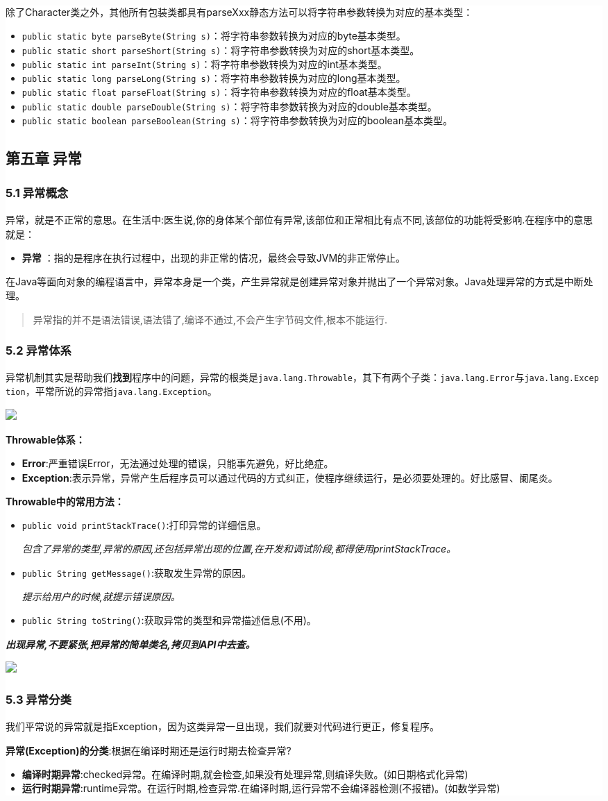 除了Character类之外，其他所有包装类都具有parseXxx静态方法可以将字符串参数转换为对应的基本类型：

- `public static byte parseByte(String s)`：将字符串参数转换为对应的byte基本类型。
- `public static short parseShort(String s)`：将字符串参数转换为对应的short基本类型。
- `public static int parseInt(String s)`：将字符串参数转换为对应的int基本类型。
- `public static long parseLong(String s)`：将字符串参数转换为对应的long基本类型。
- `public static float parseFloat(String s)`：将字符串参数转换为对应的float基本类型。
- `public static double parseDouble(String s)`：将字符串参数转换为对应的double基本类型。
- `public static boolean parseBoolean(String s)`：将字符串参数转换为对应的boolean基本类型。

## 第五章 异常

### 5.1 异常概念

异常，就是不正常的意思。在生活中:医生说,你的身体某个部位有异常,该部位和正常相比有点不同,该部位的功能将受影响.在程序中的意思就是：

- **异常** ：指的是程序在执行过程中，出现的非正常的情况，最终会导致JVM的非正常停止。

在Java等面向对象的编程语言中，异常本身是一个类，产生异常就是创建异常对象并抛出了一个异常对象。Java处理异常的方式是中断处理。

> 异常指的并不是语法错误,语法错了,编译不通过,不会产生字节码文件,根本不能运行.

### 5.2 异常体系

异常机制其实是帮助我们**找到**程序中的问题，异常的根类是`java.lang.Throwable`，其下有两个子类：`java.lang.Error`与`java.lang.Exception`，平常所说的异常指`java.lang.Exception`。

![](img/异常体系.png)

**Throwable体系：**

- **Error**:严重错误Error，无法通过处理的错误，只能事先避免，好比绝症。
- **Exception**:表示异常，异常产生后程序员可以通过代码的方式纠正，使程序继续运行，是必须要处理的。好比感冒、阑尾炎。

**Throwable中的常用方法：**

- `public void printStackTrace()`:打印异常的详细信息。

  *包含了异常的类型,异常的原因,还包括异常出现的位置,在开发和调试阶段,都得使用printStackTrace。*

- `public String getMessage()`:获取发生异常的原因。

  *提示给用户的时候,就提示错误原因。*

- `public String toString()`:获取异常的类型和异常描述信息(不用)。

***出现异常,不要紧张,把异常的简单类名,拷贝到API中去查。***

![](img/简单的异常查看.jpg)

### 5.3 异常分类

我们平常说的异常就是指Exception，因为这类异常一旦出现，我们就要对代码进行更正，修复程序。

**异常(Exception)的分类**:根据在编译时期还是运行时期去检查异常?

- **编译时期异常**:checked异常。在编译时期,就会检查,如果没有处理异常,则编译失败。(如日期格式化异常)
- **运行时期异常**:runtime异常。在运行时期,检查异常.在编译时期,运行异常不会编译器检测(不报错)。(如数学异常)
